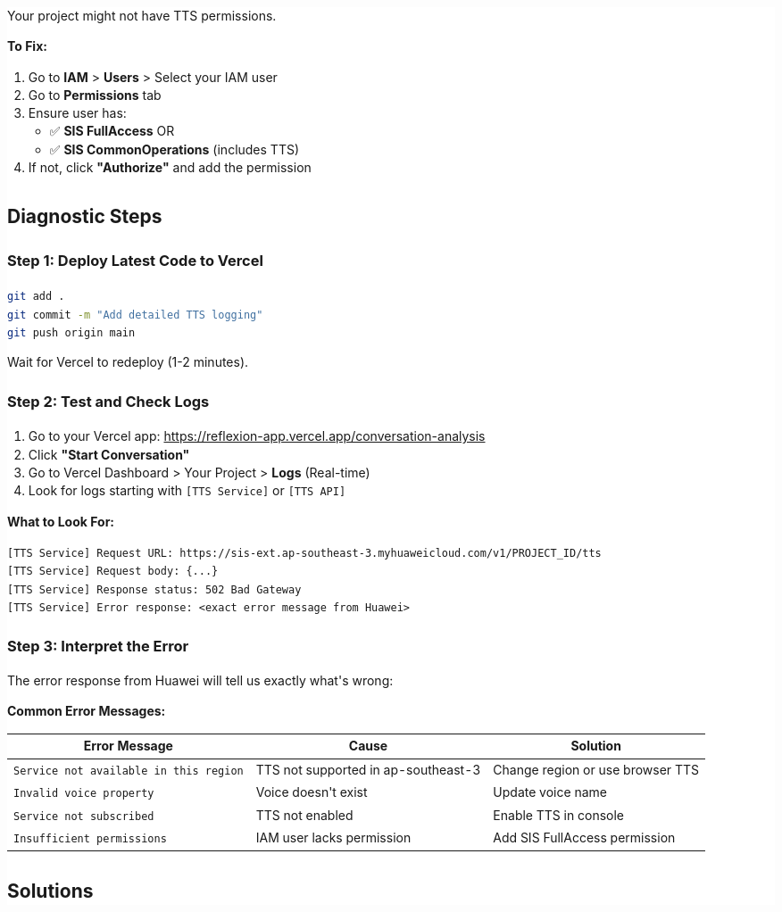 Your project might not have TTS permissions.

**To Fix:**
1. Go to **IAM** > **Users** > Select your IAM user
2. Go to **Permissions** tab
3. Ensure user has:
   - ✅ **SIS FullAccess** OR
   - ✅ **SIS CommonOperations** (includes TTS)
4. If not, click **"Authorize"** and add the permission

## Diagnostic Steps

### Step 1: Deploy Latest Code to Vercel

```bash
git add .
git commit -m "Add detailed TTS logging"
git push origin main
```

Wait for Vercel to redeploy (1-2 minutes).

### Step 2: Test and Check Logs

1. Go to your Vercel app: https://reflexion-app.vercel.app/conversation-analysis
2. Click **"Start Conversation"**
3. Go to Vercel Dashboard > Your Project > **Logs** (Real-time)
4. Look for logs starting with `[TTS Service]` or `[TTS API]`

**What to Look For:**
```
[TTS Service] Request URL: https://sis-ext.ap-southeast-3.myhuaweicloud.com/v1/PROJECT_ID/tts
[TTS Service] Request body: {...}
[TTS Service] Response status: 502 Bad Gateway
[TTS Service] Error response: <exact error message from Huawei>
```

### Step 3: Interpret the Error

The error response from Huawei will tell us exactly what's wrong:

**Common Error Messages:**

| Error Message | Cause | Solution |
|--------------|-------|----------|
| `Service not available in this region` | TTS not supported in ap-southeast-3 | Change region or use browser TTS |
| `Invalid voice property` | Voice doesn't exist | Update voice name |
| `Service not subscribed` | TTS not enabled | Enable TTS in console |
| `Insufficient permissions` | IAM user lacks permission | Add SIS FullAccess permission |

## Solutions
